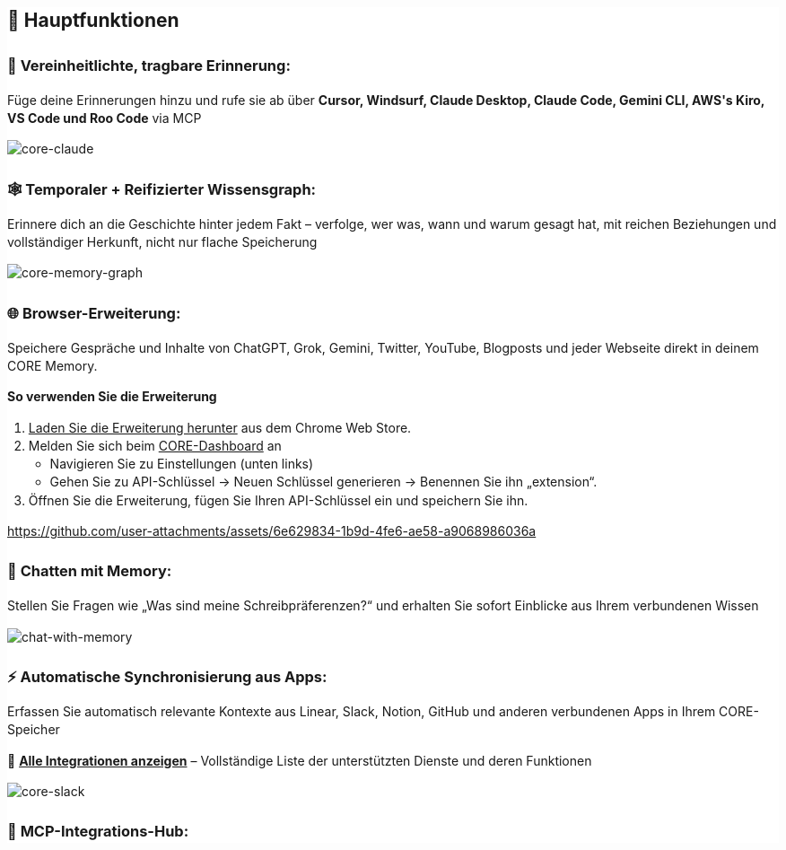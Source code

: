 ## 🧩 Hauptfunktionen

### 🧠 **Vereinheitlichte, tragbare Erinnerung**: 
Füge deine Erinnerungen hinzu und rufe sie ab über **Cursor, Windsurf, Claude Desktop, Claude Code, Gemini CLI, AWS's Kiro, VS Code und Roo Code** via MCP

![core-claude](https://github.com/user-attachments/assets/56c98288-ee87-4cd0-8b02-860aca1c7f9a)


### 🕸️ **Temporaler + Reifizierter Wissensgraph**: 

Erinnere dich an die Geschichte hinter jedem Fakt – verfolge, wer was, wann und warum gesagt hat, mit reichen Beziehungen und vollständiger Herkunft, nicht nur flache Speicherung

![core-memory-graph](https://github.com/user-attachments/assets/5d1ee659-d519-4624-85d1-e0497cbdd60a)


### 🌐 **Browser-Erweiterung**: 

Speichere Gespräche und Inhalte von ChatGPT, Grok, Gemini, Twitter, YouTube, Blogposts und jeder Webseite direkt in deinem CORE Memory.

**So verwenden Sie die Erweiterung**
1. [Laden Sie die Erweiterung herunter](https://chromewebstore.google.com/detail/core-extension/cglndoindnhdbfcbijikibfjoholdjcc) aus dem Chrome Web Store.
2. Melden Sie sich beim [CORE-Dashboard](https://core.heysol.ai) an
   - Navigieren Sie zu Einstellungen (unten links)
   - Gehen Sie zu API-Schlüssel → Neuen Schlüssel generieren → Benennen Sie ihn „extension“.
3. Öffnen Sie die Erweiterung, fügen Sie Ihren API-Schlüssel ein und speichern Sie ihn.

https://github.com/user-attachments/assets/6e629834-1b9d-4fe6-ae58-a9068986036a


### 💬 **Chatten mit Memory**: 
Stellen Sie Fragen wie „Was sind meine Schreibpräferenzen?“ und erhalten Sie sofort Einblicke aus Ihrem verbundenen Wissen

![chat-with-memory](https://github.com/user-attachments/assets/d798802f-bd51-4daf-b2b5-46de7d206f66)


### ⚡ **Automatische Synchronisierung aus Apps**:

Erfassen Sie automatisch relevante Kontexte aus Linear, Slack, Notion, GitHub und anderen verbundenen Apps in Ihrem CORE-Speicher

📖 **[Alle Integrationen anzeigen](https://raw.githubusercontent.com/RedPlanetHQ/core/main/./integrations/README.md)** – Vollständige Liste der unterstützten Dienste und deren Funktionen

![core-slack](https://github.com/user-attachments/assets/d5fefe38-221e-4076-8a44-8ed673960f03)


### 🔗 **MCP-Integrations-Hub**: 
